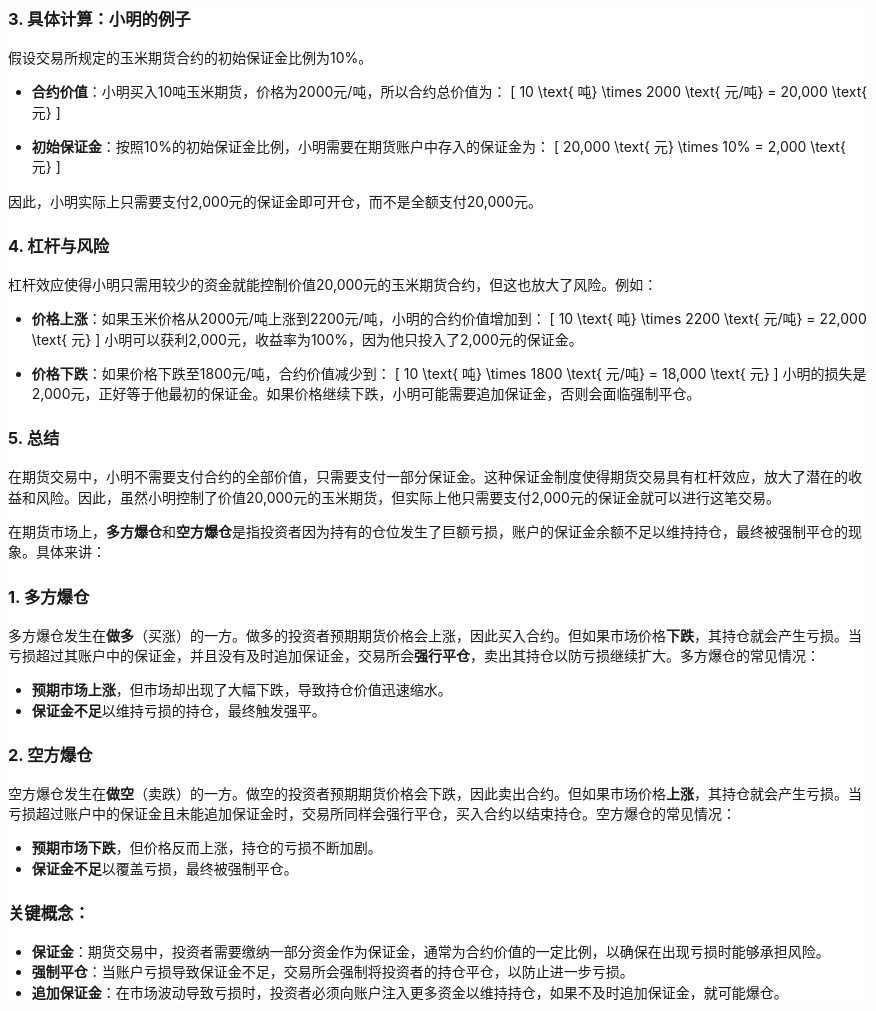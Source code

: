 ### 3. **具体计算：小明的例子**
假设交易所规定的玉米期货合约的初始保证金比例为10%。

- **合约价值**：小明买入10吨玉米期货，价格为2000元/吨，所以合约总价值为：
  \[
  10 \text{ 吨} \times 2000 \text{ 元/吨} = 20,000 \text{ 元}
  \]

- **初始保证金**：按照10%的初始保证金比例，小明需要在期货账户中存入的保证金为：
  \[
  20,000 \text{ 元} \times 10\% = 2,000 \text{ 元}
  \]

因此，小明实际上只需要支付2,000元的保证金即可开仓，而不是全额支付20,000元。

### 4. **杠杆与风险**
杠杆效应使得小明只需用较少的资金就能控制价值20,000元的玉米期货合约，但这也放大了风险。例如：

- **价格上涨**：如果玉米价格从2000元/吨上涨到2200元/吨，小明的合约价值增加到：
  \[
  10 \text{ 吨} \times 2200 \text{ 元/吨} = 22,000 \text{ 元}
  \]
  小明可以获利2,000元，收益率为100%，因为他只投入了2,000元的保证金。

- **价格下跌**：如果价格下跌至1800元/吨，合约价值减少到：
  \[
  10 \text{ 吨} \times 1800 \text{ 元/吨} = 18,000 \text{ 元}
  \]
  小明的损失是2,000元，正好等于他最初的保证金。如果价格继续下跌，小明可能需要追加保证金，否则会面临强制平仓。

### 5. **总结**
在期货交易中，小明不需要支付合约的全部价值，只需要支付一部分保证金。这种保证金制度使得期货交易具有杠杆效应，放大了潜在的收益和风险。因此，虽然小明控制了价值20,000元的玉米期货，但实际上他只需要支付2,000元的保证金就可以进行这笔交易。


在期货市场上，**多方爆仓**和**空方爆仓**是指投资者因为持有的仓位发生了巨额亏损，账户的保证金余额不足以维持持仓，最终被强制平仓的现象。具体来讲：

### 1. **多方爆仓**
多方爆仓发生在**做多**（买涨）的一方。做多的投资者预期期货价格会上涨，因此买入合约。但如果市场价格**下跌**，其持仓就会产生亏损。当亏损超过其账户中的保证金，并且没有及时追加保证金，交易所会**强行平仓**，卖出其持仓以防亏损继续扩大。多方爆仓的常见情况：
   - **预期市场上涨**，但市场却出现了大幅下跌，导致持仓价值迅速缩水。
   - **保证金不足**以维持亏损的持仓，最终触发强平。

### 2. **空方爆仓**
空方爆仓发生在**做空**（卖跌）的一方。做空的投资者预期期货价格会下跌，因此卖出合约。但如果市场价格**上涨**，其持仓就会产生亏损。当亏损超过账户中的保证金且未能追加保证金时，交易所同样会强行平仓，买入合约以结束持仓。空方爆仓的常见情况：
   - **预期市场下跌**，但价格反而上涨，持仓的亏损不断加剧。
   - **保证金不足**以覆盖亏损，最终被强制平仓。

### 关键概念：
- **保证金**：期货交易中，投资者需要缴纳一部分资金作为保证金，通常为合约价值的一定比例，以确保在出现亏损时能够承担风险。
- **强制平仓**：当账户亏损导致保证金不足，交易所会强制将投资者的持仓平仓，以防止进一步亏损。
- **追加保证金**：在市场波动导致亏损时，投资者必须向账户注入更多资金以维持持仓，如果不及时追加保证金，就可能爆仓。
